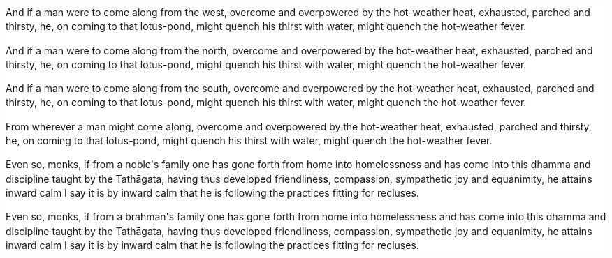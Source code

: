  And if a man were to come along from the west,
 overcome and overpowered by the hot-weather heat,
 exhausted,
 parched
 and thirsty,
 he, on coming to that lotus-pond,
 might quench his thirst with water,
 might quench the hot-weather fever.

 And if a man were to come along from the north,
 overcome and overpowered by the hot-weather heat,
 exhausted,
 parched
 and thirsty,
 he, on coming to that lotus-pond,
 might quench his thirst with water,
 might quench the hot-weather fever.

 And if a man were to come along from the south,
 overcome and overpowered by the hot-weather heat,
 exhausted,
 parched
 and thirsty,
 he, on coming to that lotus-pond,
 might quench his thirst with water,
 might quench the hot-weather fever.

 From wherever a man might come along,
 overcome and overpowered by the hot-weather heat,
 exhausted,
 parched
 and thirsty,
 he, on coming to that lotus-pond,
 might quench his thirst with water,
 might quench the hot-weather fever.

 Even so, monks,
 if from a noble's family
 one has gone forth from home into homelessness
 and has come into this dhamma and discipline
 taught by the Tathāgata,
 having thus developed friendliness,
 compassion,
 sympathetic joy
 and equanimity,
 he attains inward calm  I say it is by inward calm
 that he is following the practices
 fitting for recluses.

 Even so, monks,
 if from a brahman's family
 one has gone forth from home into homelessness
 and has come into this dhamma and discipline
 taught by the Tathāgata,
 having thus developed friendliness,
 compassion,
 sympathetic joy
 and equanimity,
 he attains inward calm  I say it is by inward calm
 that he is following the practices
 fitting for recluses.
